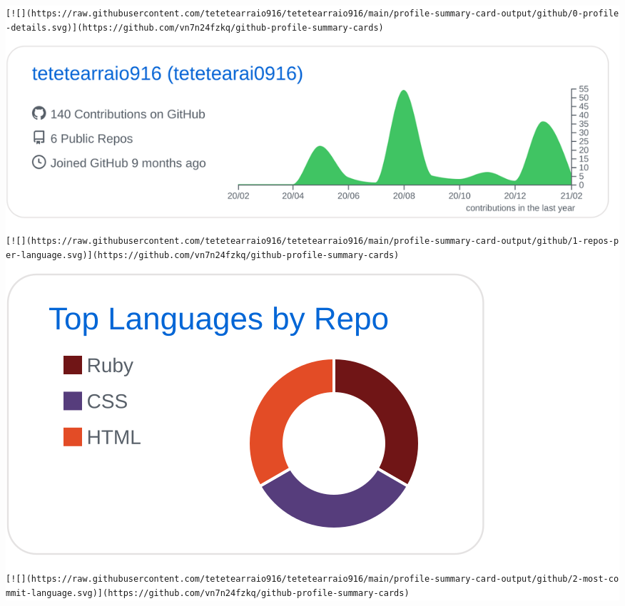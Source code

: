 
```
[![](https://raw.githubusercontent.com/tetetearraio916/tetetearraio916/main/profile-summary-card-output/github/0-profile-details.svg)](https://github.com/vn7n24fzkq/github-profile-summary-cards)
```
![](https://raw.githubusercontent.com/tetetearraio916/tetetearraio916/main/profile-summary-card-output/github/0-profile-details.svg)


```
[![](https://raw.githubusercontent.com/tetetearraio916/tetetearraio916/main/profile-summary-card-output/github/1-repos-per-language.svg)](https://github.com/vn7n24fzkq/github-profile-summary-cards)
```
![](https://raw.githubusercontent.com/tetetearraio916/tetetearraio916/main/profile-summary-card-output/github/1-repos-per-language.svg)


```
[![](https://raw.githubusercontent.com/tetetearraio916/tetetearraio916/main/profile-summary-card-output/github/2-most-commit-language.svg)](https://github.com/vn7n24fzkq/github-profile-summary-cards)
```